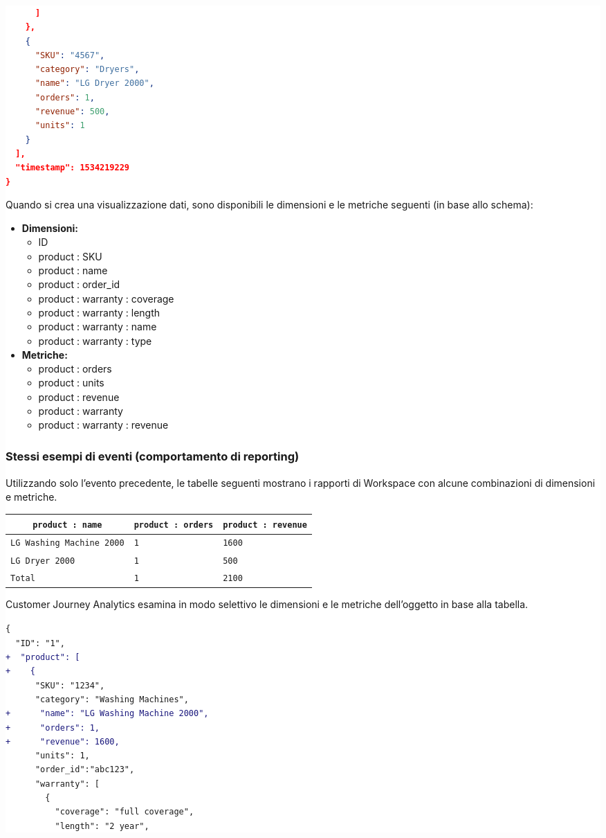 ```json
      ]
    }, 
    {
      "SKU": "4567", 
      "category": "Dryers", 
      "name": "LG Dryer 2000", 
      "orders": 1, 
      "revenue": 500, 
      "units": 1
    }
  ], 
  "timestamp": 1534219229
}
```

Quando si crea una visualizzazione dati, sono disponibili le dimensioni e le metriche seguenti (in base allo schema):

* **Dimensioni:**
   * ID
   * product : SKU
   * product : name
   * product : order_id
   * product : warranty : coverage
   * product : warranty : length
   * product : warranty : name
   * product : warranty : type
* **Metriche:**
   * product : orders
   * product : units
   * product : revenue
   * product : warranty
   * product : warranty : revenue

### Stessi esempi di eventi (comportamento di reporting)

Utilizzando solo l’evento precedente, le tabelle seguenti mostrano i rapporti di Workspace con alcune combinazioni di dimensioni e metriche.

| `product : name` | `product : orders` | `product : revenue` |
| --- | --- | --- |
| `LG Washing Machine 2000` | `1` | `1600` |
| `LG Dryer 2000` | `1` | `500` |
| `Total` | `1` | `2100` |

Customer Journey Analytics esamina in modo selettivo le dimensioni e le metriche dell’oggetto in base alla tabella.

```diff
{
  "ID": "1", 
+  "product": [
+    {
      "SKU": "1234", 
      "category": "Washing Machines", 
+      "name": "LG Washing Machine 2000", 
+      "orders": 1, 
+      "revenue": 1600, 
      "units": 1,
      "order_id":"abc123", 
      "warranty": [
        {
          "coverage": "full coverage", 
          "length": "2 year", 
```